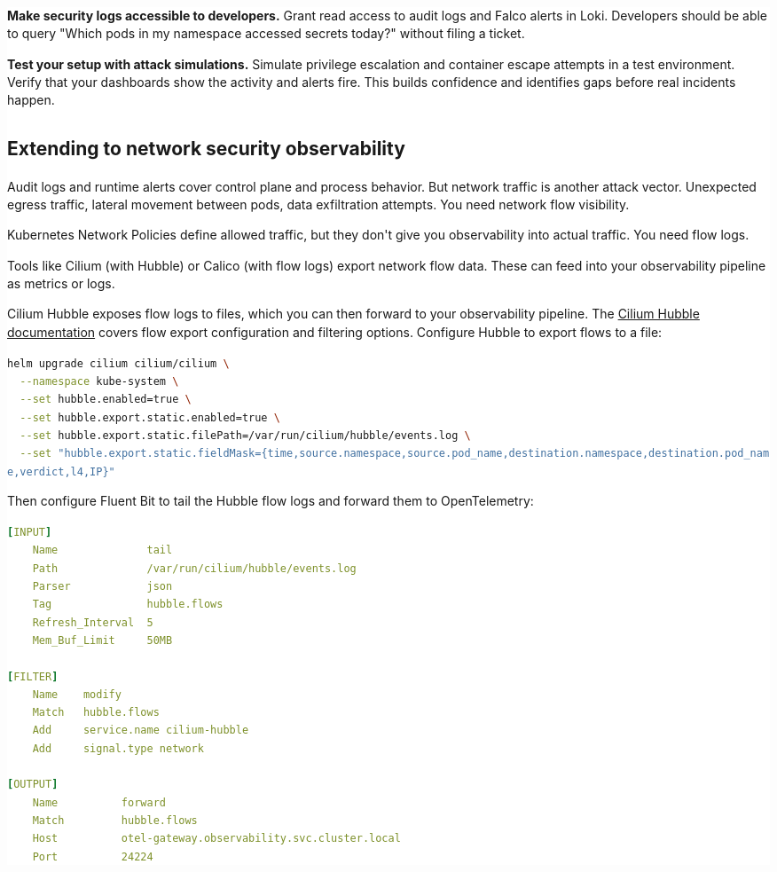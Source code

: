 **Make security logs accessible to developers.** Grant read access to audit logs and Falco alerts in Loki. Developers should be able to query "Which pods in my namespace accessed secrets today?" without filing a ticket.

**Test your setup with attack simulations.** Simulate privilege escalation and container escape attempts in a test environment. Verify that your dashboards show the activity and alerts fire. This builds confidence and identifies gaps before real incidents happen.

## Extending to network security observability

Audit logs and runtime alerts cover control plane and process behavior. But network traffic is another attack vector. Unexpected egress traffic, lateral movement between pods, data exfiltration attempts. You need network flow visibility.

Kubernetes Network Policies define allowed traffic, but they don't give you observability into actual traffic. You need flow logs.

Tools like Cilium (with Hubble) or Calico (with flow logs) export network flow data. These can feed into your observability pipeline as metrics or logs.

Cilium Hubble exposes flow logs to files, which you can then forward to your observability pipeline. The [Cilium Hubble documentation](https://docs.cilium.io/en/stable/observability/hubble/) covers flow export configuration and filtering options. Configure Hubble to export flows to a file:

```bash
helm upgrade cilium cilium/cilium \
  --namespace kube-system \
  --set hubble.enabled=true \
  --set hubble.export.static.enabled=true \
  --set hubble.export.static.filePath=/var/run/cilium/hubble/events.log \
  --set "hubble.export.static.fieldMask={time,source.namespace,source.pod_name,destination.namespace,destination.pod_name,verdict,l4,IP}"
```

Then configure Fluent Bit to tail the Hubble flow logs and forward them to OpenTelemetry:

```yaml
[INPUT]
    Name              tail
    Path              /var/run/cilium/hubble/events.log
    Parser            json
    Tag               hubble.flows
    Refresh_Interval  5
    Mem_Buf_Limit     50MB

[FILTER]
    Name    modify
    Match   hubble.flows
    Add     service.name cilium-hubble
    Add     signal.type network

[OUTPUT]
    Name          forward
    Match         hubble.flows
    Host          otel-gateway.observability.svc.cluster.local
    Port          24224
```

